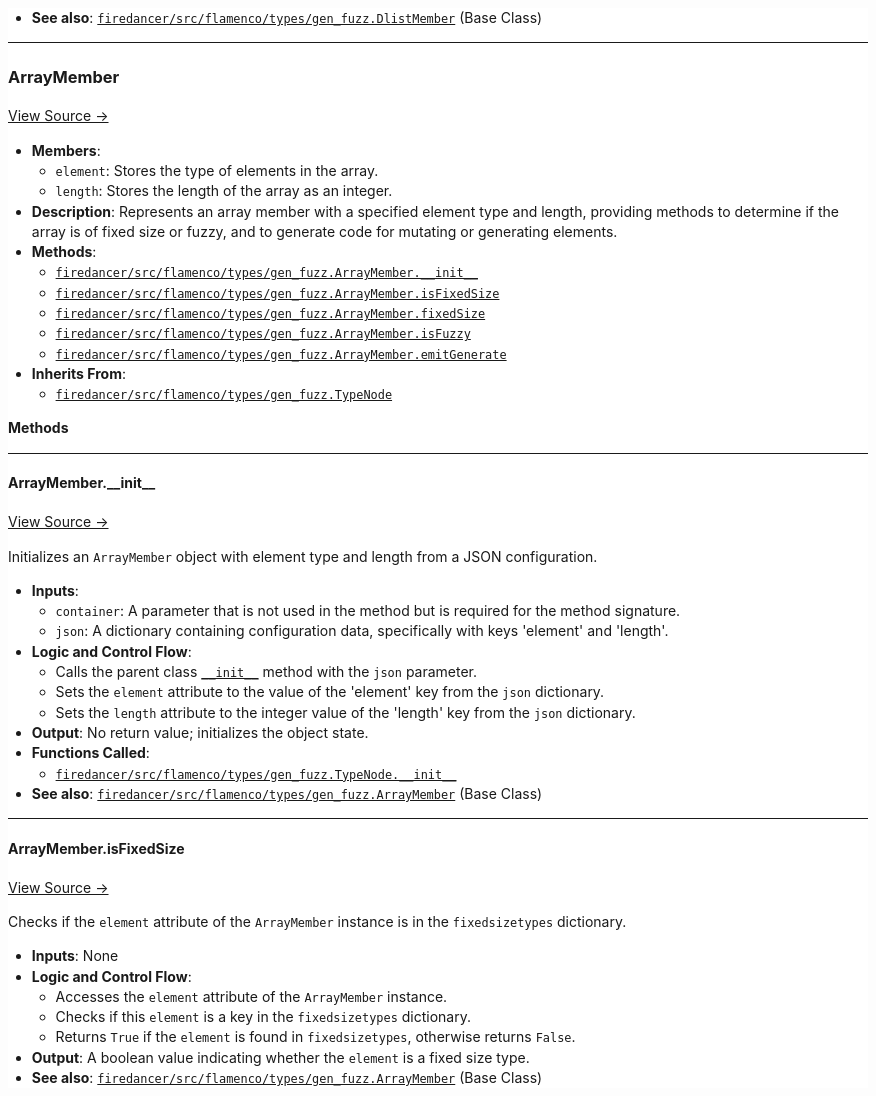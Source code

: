 - **See also**: [`firedancer/src/flamenco/types/gen_fuzz.DlistMember`](<#dlistmember>)  (Base Class)



---
### ArrayMember
[View Source →](<../../../../../src/flamenco/types/gen_fuzz.py#L498>)

- **Members**:
    - `element`: Stores the type of elements in the array.
    - `length`: Stores the length of the array as an integer.
- **Description**: Represents an array member with a specified element type and length, providing methods to determine if the array is of fixed size or fuzzy, and to generate code for mutating or generating elements.
- **Methods**:
    - [`firedancer/src/flamenco/types/gen_fuzz.ArrayMember.__init__`](<#arraymember__init__>)
    - [`firedancer/src/flamenco/types/gen_fuzz.ArrayMember.isFixedSize`](<#arraymemberisfixedsize>)
    - [`firedancer/src/flamenco/types/gen_fuzz.ArrayMember.fixedSize`](<#arraymemberfixedsize>)
    - [`firedancer/src/flamenco/types/gen_fuzz.ArrayMember.isFuzzy`](<#arraymemberisfuzzy>)
    - [`firedancer/src/flamenco/types/gen_fuzz.ArrayMember.emitGenerate`](<#arraymemberemitgenerate>)
- **Inherits From**:
    - [`firedancer/src/flamenco/types/gen_fuzz.TypeNode`](<#typenode>)

**Methods**

---
#### ArrayMember\.\_\_init\_\_
[View Source →](<../../../../../src/flamenco/types/gen_fuzz.py#L499>)

Initializes an `ArrayMember` object with element type and length from a JSON configuration.
- **Inputs**:
    - `container`: A parameter that is not used in the method but is required for the method signature.
    - `json`: A dictionary containing configuration data, specifically with keys 'element' and 'length'.
- **Logic and Control Flow**:
    - Calls the parent class [`__init__`](<#typenode__init__>) method with the `json` parameter.
    - Sets the `element` attribute to the value of the 'element' key from the `json` dictionary.
    - Sets the `length` attribute to the integer value of the 'length' key from the `json` dictionary.
- **Output**: No return value; initializes the object state.
- **Functions Called**:
    - [`firedancer/src/flamenco/types/gen_fuzz.TypeNode.__init__`](<#typenode__init__>)
- **See also**: [`firedancer/src/flamenco/types/gen_fuzz.ArrayMember`](<#arraymember>)  (Base Class)


---
#### ArrayMember\.isFixedSize
[View Source →](<../../../../../src/flamenco/types/gen_fuzz.py#L504>)

Checks if the `element` attribute of the `ArrayMember` instance is in the `fixedsizetypes` dictionary.
- **Inputs**: None
- **Logic and Control Flow**:
    - Accesses the `element` attribute of the `ArrayMember` instance.
    - Checks if this `element` is a key in the `fixedsizetypes` dictionary.
    - Returns `True` if the `element` is found in `fixedsizetypes`, otherwise returns `False`.
- **Output**: A boolean value indicating whether the `element` is a fixed size type.
- **See also**: [`firedancer/src/flamenco/types/gen_fuzz.ArrayMember`](<#arraymember>)  (Base Class)
